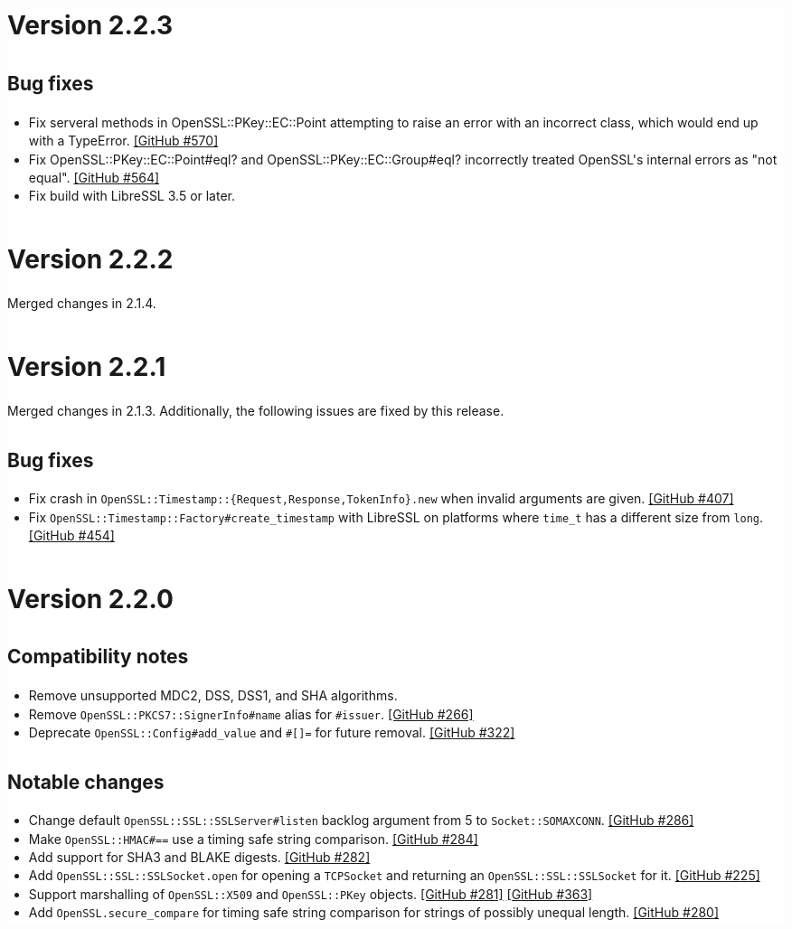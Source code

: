 
Version 2.2.3
=============

Bug fixes
---------

* Fix serveral methods in OpenSSL::PKey::EC::Point attempting to raise an error
  with an incorrect class, which would end up with a TypeError.
  [[GitHub #570]](https://github.com/ruby/openssl/pull/570)
* Fix OpenSSL::PKey::EC::Point#eql? and OpenSSL::PKey::EC::Group#eql?
  incorrectly treated OpenSSL's internal errors as "not equal".
  [[GitHub #564]](https://github.com/ruby/openssl/pull/564)
* Fix build with LibreSSL 3.5 or later.


Version 2.2.2
=============

Merged changes in 2.1.4.


Version 2.2.1
=============

Merged changes in 2.1.3. Additionally, the following issues are fixed by this
release.

Bug fixes
---------

* Fix crash in `OpenSSL::Timestamp::{Request,Response,TokenInfo}.new` when
  invalid arguments are given.
  [[GitHub #407]](https://github.com/ruby/openssl/pull/407)
* Fix `OpenSSL::Timestamp::Factory#create_timestamp` with LibreSSL on platforms
  where `time_t` has a different size from `long`.
  [[GitHub #454]](https://github.com/ruby/openssl/pull/454)


Version 2.2.0
=============

Compatibility notes
-------------------

* Remove unsupported MDC2, DSS, DSS1, and SHA algorithms.
* Remove `OpenSSL::PKCS7::SignerInfo#name` alias for `#issuer`.
  [[GitHub #266]](https://github.com/ruby/openssl/pull/266)
* Deprecate `OpenSSL::Config#add_value` and `#[]=` for future removal.
  [[GitHub #322]](https://github.com/ruby/openssl/pull/322)


Notable changes
---------------

* Change default `OpenSSL::SSL::SSLServer#listen` backlog argument from
  5 to `Socket::SOMAXCONN`.
  [[GitHub #286]](https://github.com/ruby/openssl/issues/286)
* Make `OpenSSL::HMAC#==` use a timing safe string comparison.
  [[GitHub #284]](https://github.com/ruby/openssl/pull/284)
* Add support for SHA3 and BLAKE digests.
  [[GitHub #282]](https://github.com/ruby/openssl/pull/282)
* Add `OpenSSL::SSL::SSLSocket.open` for opening a `TCPSocket` and
  returning an `OpenSSL::SSL::SSLSocket` for it.
  [[GitHub #225]](https://github.com/ruby/openssl/issues/225)
* Support marshalling of `OpenSSL::X509` and `OpenSSL::PKey` objects.
  [[GitHub #281]](https://github.com/ruby/openssl/pull/281)
  [[GitHub #363]](https://github.com/ruby/openssl/pull/363)
* Add `OpenSSL.secure_compare` for timing safe string comparison for
  strings of possibly unequal length.
  [[GitHub #280]](https://github.com/ruby/openssl/pull/280)